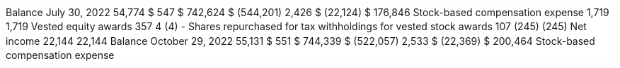 <tr>
<td>Balance July 30, 2022</td>
<td>54,774</td>
<td>$ 547</td>
<td>$ 742,624</td>
<td>$ (544,201)</td>
<td>2,426</td>
<td>$ (22,124)</td>
<td>$ 176,846</td>
</tr>
<tr>
<td>Stock-based compensation expense</td>
<td></td>
<td></td>
<td>1,719</td>
<td></td>
<td></td>
<td></td>
<td>1,719</td>
</tr>
<tr>
<td>Vested equity awards</td>
<td>357</td>
<td>4</td>
<td>(4)</td>
<td></td>
<td></td>
<td></td>
<td>-</td>
</tr>
<tr>
<td>Shares repurchased for tax withholdings for vested stock awards</td>
<td></td>
<td></td>
<td></td>
<td></td>
<td>107</td>
<td>(245)</td>
<td>(245)</td>
</tr>
<tr>
<td>Net income</td>
<td></td>
<td></td>
<td></td>
<td>22,144</td>
<td></td>
<td></td>
<td>22,144</td>
</tr>
<tr>
<td>Balance October 29, 2022</td>
<td>55,131</td>
<td>$ 551</td>
<td>$ 744,339</td>
<td>$ (522,057)</td>
<td>2,533</td>
<td>$ (22,369)</td>
<td>$ 200,464</td>
</tr>
<tr>
<td>Stock-based compensation expense</td>
<td></td>
<td></td>